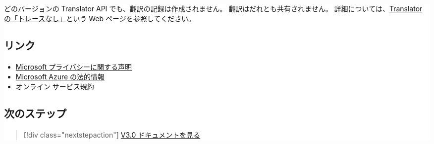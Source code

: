 どのバージョンの Translator API でも、翻訳の記録は作成されません。 翻訳はだれとも共有されません。 詳細については、[Translator の「トレースなし」](https://www.aka.ms/NoTrace)という Web ページを参照してください。

## <a name="links"></a>リンク

* [Microsoft プライバシーに関する声明](https://privacy.microsoft.com/privacystatement)
* [Microsoft Azure の法的情報](https://azure.microsoft.com/support/legal)
* [オンライン サービス規約](https://www.microsoftvolumelicensing.com/DocumentSearch.aspx?Mode=3&DocumentTypeId=31)

## <a name="next-steps"></a>次のステップ

> [!div class="nextstepaction"]
> [V3.0 ドキュメントを見る](reference/v3-0-reference.md)
